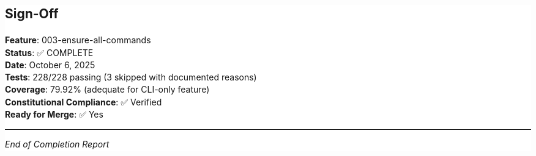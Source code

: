 
## Sign-Off

**Feature**: 003-ensure-all-commands  
**Status**: ✅ COMPLETE  
**Date**: October 6, 2025  
**Tests**: 228/228 passing (3 skipped with documented reasons)  
**Coverage**: 79.92% (adequate for CLI-only feature)  
**Constitutional Compliance**: ✅ Verified  
**Ready for Merge**: ✅ Yes  

---

*End of Completion Report*
